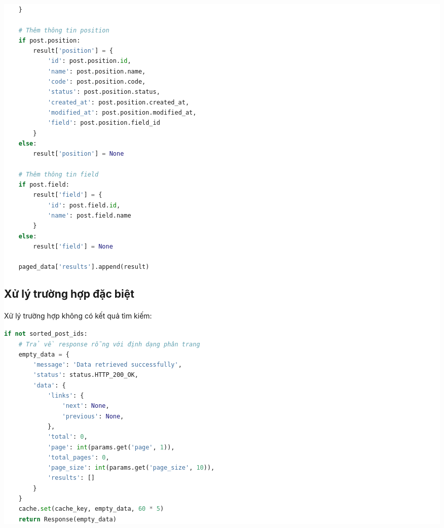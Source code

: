 ```python
    }
    
    # Thêm thông tin position
    if post.position:
        result['position'] = {
            'id': post.position.id,
            'name': post.position.name,
            'code': post.position.code,
            'status': post.position.status,
            'created_at': post.position.created_at,
            'modified_at': post.position.modified_at,
            'field': post.position.field_id
        }
    else:
        result['position'] = None
    
    # Thêm thông tin field
    if post.field:
        result['field'] = {
            'id': post.field.id,
            'name': post.field.name
        }
    else:
        result['field'] = None
    
    paged_data['results'].append(result)
```

## Xử lý trường hợp đặc biệt

Xử lý trường hợp không có kết quả tìm kiếm:

```python
if not sorted_post_ids:
    # Trả về response rỗng với định dạng phân trang
    empty_data = {
        'message': 'Data retrieved successfully',
        'status': status.HTTP_200_OK,
        'data': {
            'links': {
                'next': None,
                'previous': None,
            },
            'total': 0,
            'page': int(params.get('page', 1)),
            'total_pages': 0,
            'page_size': int(params.get('page_size', 10)),
            'results': []
        }
    }
    cache.set(cache_key, empty_data, 60 * 5)
    return Response(empty_data)
```
